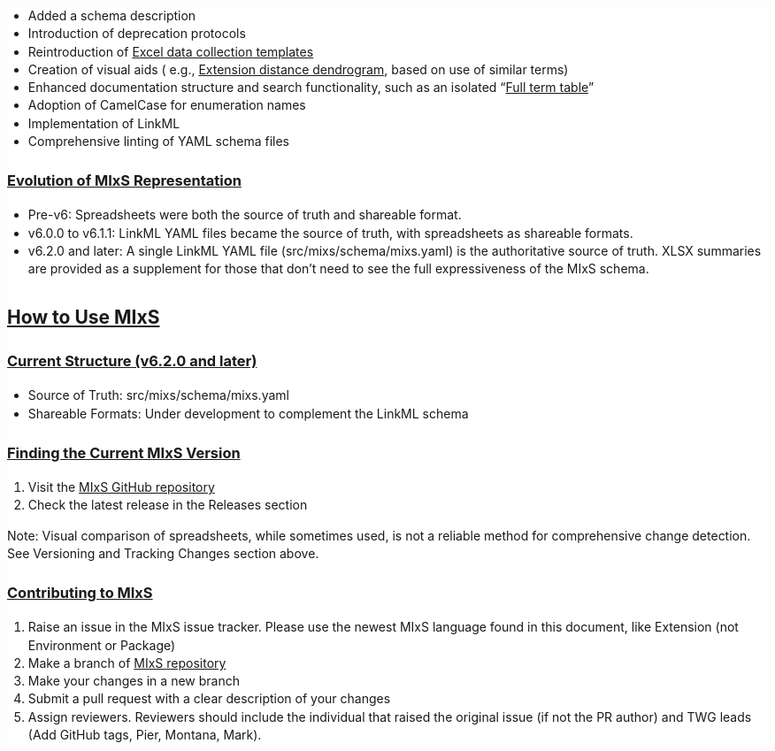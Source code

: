 - Added a schema description
- Introduction of deprecation protocols
- Reintroduction
  of [Excel data collection templates](https://github.com/GenomicsStandardsConsortium/mixs/tree/main/mixs-templates)
- Creation of visual aids (
  e.g., [Extension distance dendrogram](https://github.com/GenomicsStandardsConsortium/mixs/blob/main/assets/extensions-dendrogram.png),
  based on use of similar terms)
- Enhanced documentation structure and search functionality, such as an
  isolated “[Full term table](https://genomicsstandardsconsortium.github.io/mixs/term\_list/)”
- Adoption of CamelCase for enumeration names
- Implementation of LinkML
- Comprehensive linting of YAML schema files

### [Evolution of MIxS Representation](#evolution-of-mixs-representation)

- Pre-v6: Spreadsheets were both the source of truth and shareable format.
- v6.0.0 to v6.1.1: LinkML YAML files became the source of truth, with spreadsheets as shareable formats.
- v6.2.0 and later: A single LinkML YAML file (src/mixs/schema/mixs.yaml) is the authoritative source of truth. XLSX
  summaries are provided as a supplement for those that don’t need to see the full expressiveness of the MIxS schema.

## [How to Use MIxS](#how-to-use-mixs)

### [Current Structure (v6.2.0 and later)](#current-structure)

- Source of Truth: src/mixs/schema/mixs.yaml
- Shareable Formats: Under development to complement the LinkML schema

### [Finding the Current MIxS Version](#finding-the-current-mixs-version)

1. Visit the [MIxS GitHub repository](https://github.com/GenomicsStandardsConsortium/mixs)
2. Check the latest release in the Releases section

Note: Visual comparison of spreadsheets, while sometimes used, is not a reliable method for comprehensive change
detection. See Versioning and Tracking Changes section above.

### [Contributing to MIxS](#contributing-to-mixs)

1. Raise an issue in the MIxS issue tracker. Please use the newest MIxS language found in this document, like
   Extension (not Environment or Package)
2. Make a branch of [MIxS repository](https://github.com/GenomicsStandardsConsortium/mixs)
3. Make your changes in a new branch
4. Submit a pull request with a clear description of your changes
5. Assign reviewers. Reviewers should include the individual that raised the original issue (if not the PR author) and
   TWG leads (Add GitHub tags, Pier, Montana, Mark).
